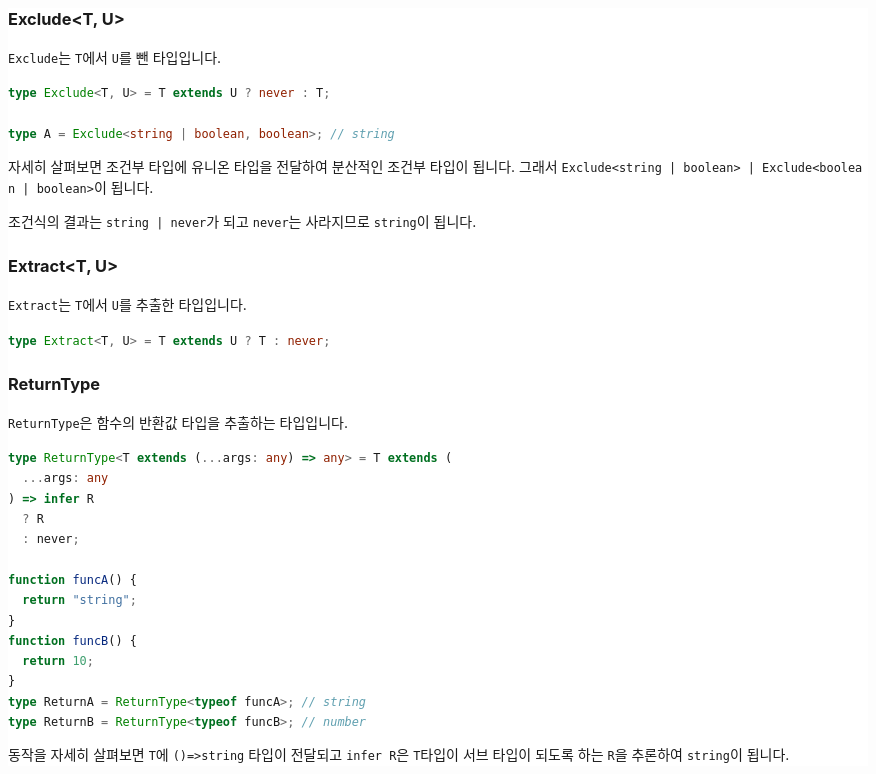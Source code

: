 ### Exclude<T, U>

`Exclude`는 `T`에서 `U`를 뺀 타입입니다.

```ts
type Exclude<T, U> = T extends U ? never : T;

type A = Exclude<string | boolean, boolean>; // string
```

자세히 살펴보면 조건부 타입에 유니온 타입을 전달하여 분산적인 조건부 타입이 됩니다.
그래서 `Exclude<string | boolean> | Exclude<boolean | boolean>`이 됩니다.

조건식의 결과는 `string | never`가 되고 `never`는 사라지므로 `string`이 됩니다.

### Extract<T, U>

`Extract`는 `T`에서 `U`를 추출한 타입입니다.

```ts
type Extract<T, U> = T extends U ? T : never;
```

### ReturnType<T>

`ReturnType`은 함수의 반환값 타입을 추출하는 타입입니다.

```ts
type ReturnType<T extends (...args: any) => any> = T extends (
  ...args: any
) => infer R
  ? R
  : never;

function funcA() {
  return "string";
}
function funcB() {
  return 10;
}
type ReturnA = ReturnType<typeof funcA>; // string
type ReturnB = ReturnType<typeof funcB>; // number
```

동작을 자세히 살펴보면 `T`에 `()=>string` 타입이 전달되고 `infer R`은 `T`타입이 서브 타입이 되도록 하는 `R`을 추론하여 `string`이 됩니다.
